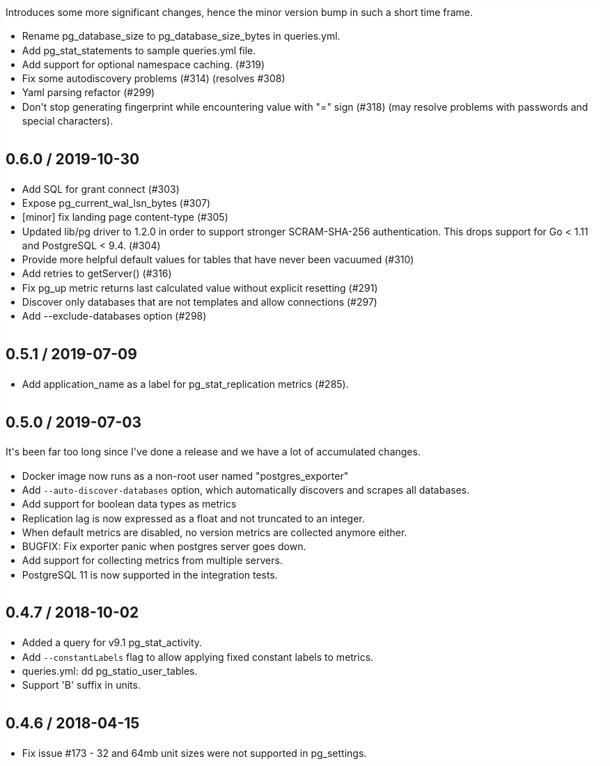 Introduces some more significant changes, hence the minor version bump in
such a short time frame.

* Rename pg_database_size to pg_database_size_bytes in queries.yml.
* Add pg_stat_statements to sample queries.yml file.
* Add support for optional namespace caching. (#319)
* Fix some autodiscovery problems (#314) (resolves #308)
* Yaml parsing refactor (#299)
* Don't stop generating fingerprint while encountering value with "=" sign (#318)
  (may resolve problems with passwords and special characters).

## 0.6.0 / 2019-10-30

* Add SQL for grant connect (#303)
* Expose pg_current_wal_lsn_bytes (#307)
* [minor] fix landing page content-type (#305)
* Updated lib/pg driver to 1.2.0 in order to support stronger SCRAM-SHA-256 authentication. This drops support for Go < 1.11 and PostgreSQL < 9.4. (#304)
* Provide more helpful default values for tables that have never been vacuumed (#310)
* Add retries to getServer() (#316)
* Fix pg_up metric returns last calculated value without explicit resetting (#291)
* Discover only databases that are not templates and allow connections (#297)
* Add --exclude-databases option (#298)

## 0.5.1 / 2019-07-09

* Add application_name as a label for pg_stat_replication metrics (#285).

## 0.5.0 / 2019-07-03

It's been far too long since I've done a release and we have a lot of accumulated changes.

* Docker image now runs as a non-root user named "postgres_exporter"
* Add `--auto-discover-databases` option, which automatically discovers and scrapes all databases.
* Add support for boolean data types as metrics
* Replication lag is now expressed as a float and not truncated to an integer.
* When default metrics are disabled, no version metrics are collected anymore either.
* BUGFIX: Fix exporter panic when postgres server goes down.
* Add support for collecting metrics from multiple servers.
* PostgreSQL 11 is now supported in the integration tests.

## 0.4.7 / 2018-10-02

* Added a query for v9.1 pg_stat_activity.
* Add `--constantLabels` flag to allow applying fixed constant labels to metrics.
* queries.yml: dd pg_statio_user_tables.
* Support 'B' suffix in units.

## 0.4.6 / 2018-04-15

* Fix issue #173 - 32 and 64mb unit sizes were not supported in pg_settings.
